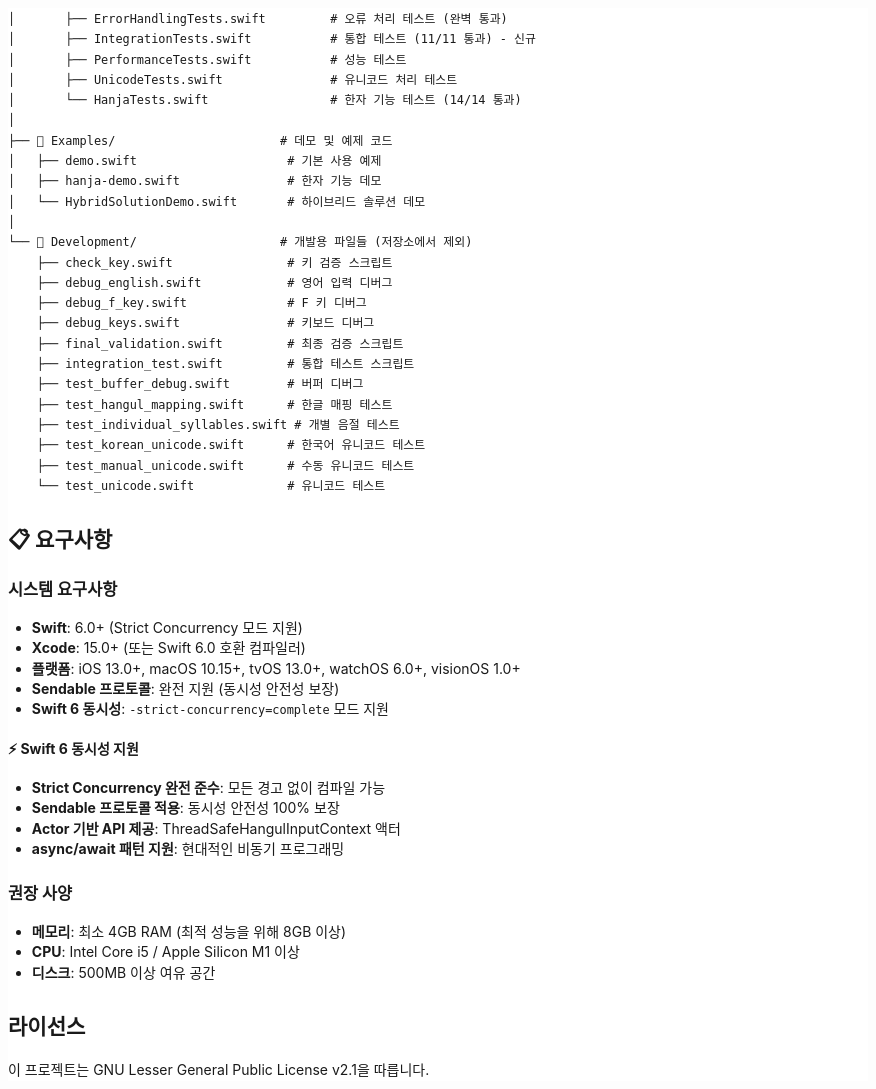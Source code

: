 ```
│       ├── ErrorHandlingTests.swift         # 오류 처리 테스트 (완벽 통과)
│       ├── IntegrationTests.swift           # 통합 테스트 (11/11 통과) - 신규
│       ├── PerformanceTests.swift           # 성능 테스트
│       ├── UnicodeTests.swift               # 유니코드 처리 테스트
│       └── HanjaTests.swift                 # 한자 기능 테스트 (14/14 통과)
│
├── 📁 Examples/                       # 데모 및 예제 코드
│   ├── demo.swift                     # 기본 사용 예제
│   ├── hanja-demo.swift               # 한자 기능 데모
│   └── HybridSolutionDemo.swift       # 하이브리드 솔루션 데모
│
└── 📁 Development/                    # 개발용 파일들 (저장소에서 제외)
    ├── check_key.swift                # 키 검증 스크립트
    ├── debug_english.swift            # 영어 입력 디버그
    ├── debug_f_key.swift              # F 키 디버그
    ├── debug_keys.swift               # 키보드 디버그
    ├── final_validation.swift         # 최종 검증 스크립트
    ├── integration_test.swift         # 통합 테스트 스크립트
    ├── test_buffer_debug.swift        # 버퍼 디버그
    ├── test_hangul_mapping.swift      # 한글 매핑 테스트
    ├── test_individual_syllables.swift # 개별 음절 테스트
    ├── test_korean_unicode.swift      # 한국어 유니코드 테스트
    ├── test_manual_unicode.swift      # 수동 유니코드 테스트
    └── test_unicode.swift             # 유니코드 테스트
```

## 📋 요구사항

### 시스템 요구사항
- **Swift**: 6.0+ (Strict Concurrency 모드 지원)
- **Xcode**: 15.0+ (또는 Swift 6.0 호환 컴파일러)
- **플랫폼**: iOS 13.0+, macOS 10.15+, tvOS 13.0+, watchOS 6.0+, visionOS 1.0+
- **Sendable 프로토콜**: 완전 지원 (동시성 안전성 보장)
- **Swift 6 동시성**: `-strict-concurrency=complete` 모드 지원

#### ⚡ Swift 6 동시성 지원
- **Strict Concurrency 완전 준수**: 모든 경고 없이 컴파일 가능
- **Sendable 프로토콜 적용**: 동시성 안전성 100% 보장
- **Actor 기반 API 제공**: ThreadSafeHangulInputContext 액터
- **async/await 패턴 지원**: 현대적인 비동기 프로그래밍

### 권장 사양
- **메모리**: 최소 4GB RAM (최적 성능을 위해 8GB 이상)
- **CPU**: Intel Core i5 / Apple Silicon M1 이상
- **디스크**: 500MB 이상 여유 공간

## 라이선스

이 프로젝트는 GNU Lesser General Public License v2.1을 따릅니다.
